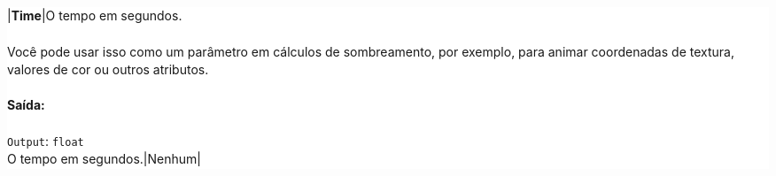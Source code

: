 |**Time**|O tempo em segundos.<br /><br /> Você pode usar isso como um parâmetro em cálculos de sombreamento, por exemplo, para animar coordenadas de textura, valores de cor ou outros atributos.<br /><br /> **Saída:**<br /><br /> `Output`: `float`<br /> O tempo em segundos.|Nenhum|





